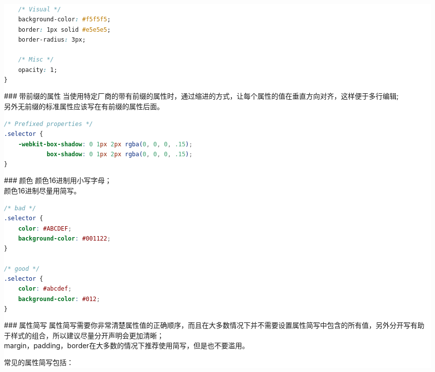 ```css
	/* Visual */
	background-color: #f5f5f5;
	border: 1px solid #e5e5e5;
	border-radius: 3px;

	/* Misc */
	opacity: 1;
}
```

<a name="cl_prefixAttr">
### 带前缀的属性
</a>
当使用特定厂商的带有前缀的属性时，通过缩进的方式，让每个属性的值在垂直方向对齐，这样便于多行编辑;<br />
另外无前缀的标准属性应该写在有前缀的属性后面。

```css
/* Prefixed properties */
.selector {
	-webkit-box-shadow: 0 1px 2px rgba(0, 0, 0, .15);
	        box-shadow: 0 1px 2px rgba(0, 0, 0, .15);
}
```

<a name="cl_color">
### 颜色
</a>
颜色16进制用小写字母；<br />
颜色16进制尽量用简写。

```css
/* bad */
.selector {
    color: #ABCDEF;
    background-color: #001122;
}

/* good */
.selector {
    color: #abcdef;
    background-color: #012;
}
```

<a name="cl_shortAttr">
### 属性简写
</a>
属性简写需要你非常清楚属性值的正确顺序，而且在大多数情况下并不需要设置属性简写中包含的所有值，另外分开写有助于样式的组合，所以建议尽量分开声明会更加清晰；<br />
margin，padding，border在大多数的情况下推荐使用简写，但是也不要滥用。

常见的属性简写包括：
